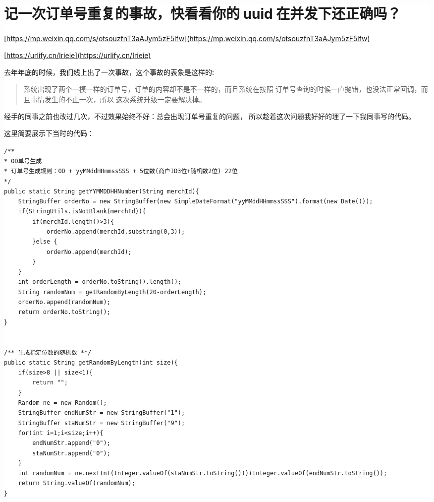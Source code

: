 # 记一次订单号重复的事故，快看看你的 uuid 在并发下还正确吗？

[https://mp.weixin.qq.com/s/otsouzfnT3aAJym5zF5lfw](https://mp.weixin.qq.com/s/otsouzfnT3aAJym5zF5lfw)

[https://urlify.cn/Irieie](https://urlify.cn/Irieie)

去年年底的时候，我们线上出了一次事故，这个事故的表象是这样的:

> 系统出现了两个一模一样的订单号，订单的内容却不是不一样的，而且系统在按照 订单号查询的时候一直抛错，也没法正常回调，而且事情发生的不止一次，所以 这次系统升级一定要解决掉。

经手的同事之前也改过几次，不过效果始终不好：总会出现订单号重复的问题， 所以趁着这次问题我好好的理了一下我同事写的代码。

这里简要展示下当时的代码：

```text
/**
* OD单号生成
* 订单号生成规则：OD + yyMMddHHmmssSSS + 5位数(商户ID3位+随机数2位) 22位
*/
public static String getYYMMDDHHNumber(String merchId){
    StringBuffer orderNo = new StringBuffer(new SimpleDateFormat("yyMMddHHmmssSSS").format(new Date()));
    if(StringUtils.isNotBlank(merchId)){
        if(merchId.length()>3){
            orderNo.append(merchId.substring(0,3));
        }else {
            orderNo.append(merchId);
        }
    }
    int orderLength = orderNo.toString().length();
    String randomNum = getRandomByLength(20-orderLength);
    orderNo.append(randomNum);
    return orderNo.toString();
}


/** 生成指定位数的随机数 **/
public static String getRandomByLength(int size){
    if(size>8 || size<1){
        return "";
    }
    Random ne = new Random();
    StringBuffer endNumStr = new StringBuffer("1");
    StringBuffer staNumStr = new StringBuffer("9");
    for(int i=1;i<size;i++){
        endNumStr.append("0");
        staNumStr.append("0");
    }
    int randomNum = ne.nextInt(Integer.valueOf(staNumStr.toString()))+Integer.valueOf(endNumStr.toString());
    return String.valueOf(randomNum);
}
```
